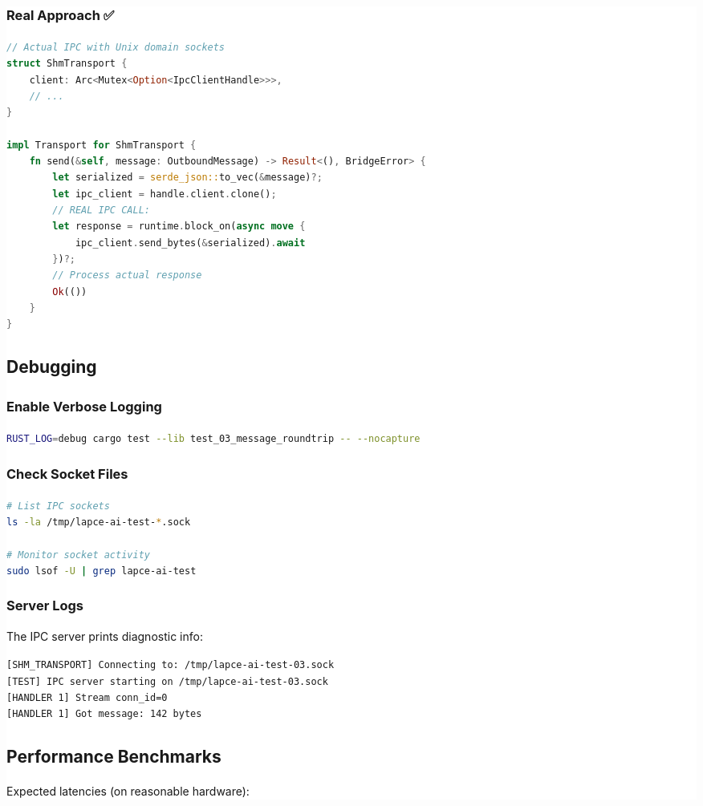 ### Real Approach ✅
```rust
// Actual IPC with Unix domain sockets
struct ShmTransport {
    client: Arc<Mutex<Option<IpcClientHandle>>>,
    // ...
}

impl Transport for ShmTransport {
    fn send(&self, message: OutboundMessage) -> Result<(), BridgeError> {
        let serialized = serde_json::to_vec(&message)?;
        let ipc_client = handle.client.clone();
        // REAL IPC CALL:
        let response = runtime.block_on(async move {
            ipc_client.send_bytes(&serialized).await
        })?;
        // Process actual response
        Ok(())
    }
}
```

## Debugging

### Enable Verbose Logging
```bash
RUST_LOG=debug cargo test --lib test_03_message_roundtrip -- --nocapture
```

### Check Socket Files
```bash
# List IPC sockets
ls -la /tmp/lapce-ai-test-*.sock

# Monitor socket activity
sudo lsof -U | grep lapce-ai-test
```

### Server Logs
The IPC server prints diagnostic info:
```
[SHM_TRANSPORT] Connecting to: /tmp/lapce-ai-test-03.sock
[TEST] IPC server starting on /tmp/lapce-ai-test-03.sock
[HANDLER 1] Stream conn_id=0
[HANDLER 1] Got message: 142 bytes
```

## Performance Benchmarks

Expected latencies (on reasonable hardware):
